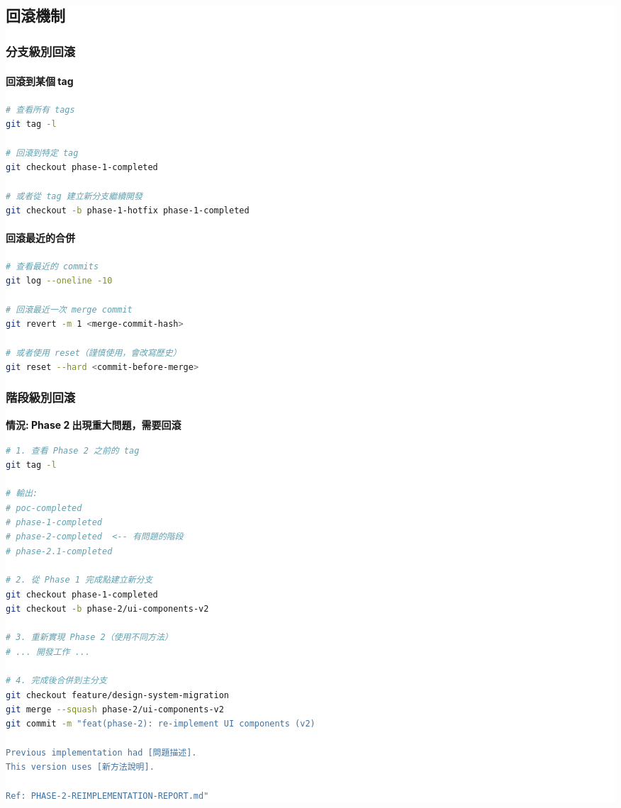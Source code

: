 
## 回滾機制

### 分支級別回滾

#### 回滾到某個 tag

```bash
# 查看所有 tags
git tag -l

# 回滾到特定 tag
git checkout phase-1-completed

# 或者從 tag 建立新分支繼續開發
git checkout -b phase-1-hotfix phase-1-completed
```

#### 回滾最近的合併

```bash
# 查看最近的 commits
git log --oneline -10

# 回滾最近一次 merge commit
git revert -m 1 <merge-commit-hash>

# 或者使用 reset（謹慎使用，會改寫歷史）
git reset --hard <commit-before-merge>
```

### 階段級別回滾

**情況: Phase 2 出現重大問題，需要回滾**

```bash
# 1. 查看 Phase 2 之前的 tag
git tag -l

# 輸出:
# poc-completed
# phase-1-completed
# phase-2-completed  <-- 有問題的階段
# phase-2.1-completed

# 2. 從 Phase 1 完成點建立新分支
git checkout phase-1-completed
git checkout -b phase-2/ui-components-v2

# 3. 重新實現 Phase 2（使用不同方法）
# ... 開發工作 ...

# 4. 完成後合併到主分支
git checkout feature/design-system-migration
git merge --squash phase-2/ui-components-v2
git commit -m "feat(phase-2): re-implement UI components (v2)

Previous implementation had [問題描述].
This version uses [新方法說明].

Ref: PHASE-2-REIMPLEMENTATION-REPORT.md"
```
